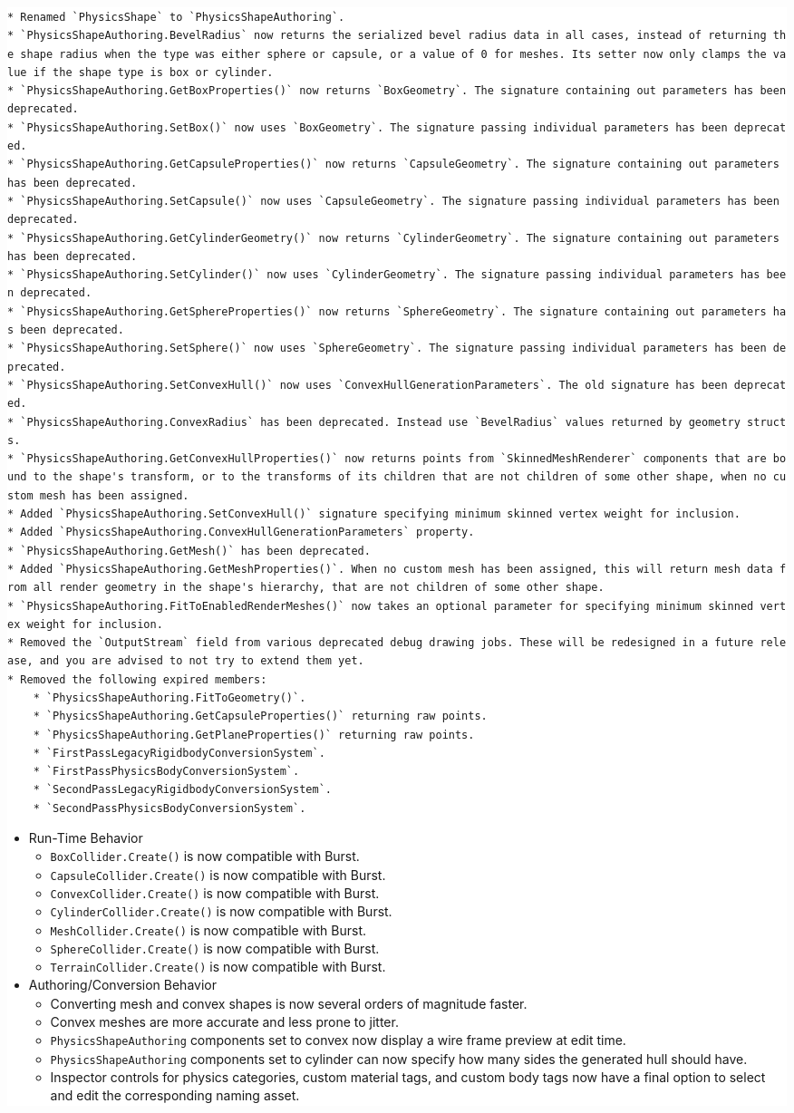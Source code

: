     * Renamed `PhysicsShape` to `PhysicsShapeAuthoring`.
    * `PhysicsShapeAuthoring.BevelRadius` now returns the serialized bevel radius data in all cases, instead of returning the shape radius when the type was either sphere or capsule, or a value of 0 for meshes. Its setter now only clamps the value if the shape type is box or cylinder.
    * `PhysicsShapeAuthoring.GetBoxProperties()` now returns `BoxGeometry`. The signature containing out parameters has been deprecated.
    * `PhysicsShapeAuthoring.SetBox()` now uses `BoxGeometry`. The signature passing individual parameters has been deprecated.
    * `PhysicsShapeAuthoring.GetCapsuleProperties()` now returns `CapsuleGeometry`. The signature containing out parameters has been deprecated.
    * `PhysicsShapeAuthoring.SetCapsule()` now uses `CapsuleGeometry`. The signature passing individual parameters has been deprecated.
    * `PhysicsShapeAuthoring.GetCylinderGeometry()` now returns `CylinderGeometry`. The signature containing out parameters has been deprecated.
    * `PhysicsShapeAuthoring.SetCylinder()` now uses `CylinderGeometry`. The signature passing individual parameters has been deprecated.
    * `PhysicsShapeAuthoring.GetSphereProperties()` now returns `SphereGeometry`. The signature containing out parameters has been deprecated.
    * `PhysicsShapeAuthoring.SetSphere()` now uses `SphereGeometry`. The signature passing individual parameters has been deprecated.
    * `PhysicsShapeAuthoring.SetConvexHull()` now uses `ConvexHullGenerationParameters`. The old signature has been deprecated.
    * `PhysicsShapeAuthoring.ConvexRadius` has been deprecated. Instead use `BevelRadius` values returned by geometry structs.
    * `PhysicsShapeAuthoring.GetConvexHullProperties()` now returns points from `SkinnedMeshRenderer` components that are bound to the shape's transform, or to the transforms of its children that are not children of some other shape, when no custom mesh has been assigned.
    * Added `PhysicsShapeAuthoring.SetConvexHull()` signature specifying minimum skinned vertex weight for inclusion.
    * Added `PhysicsShapeAuthoring.ConvexHullGenerationParameters` property.
    * `PhysicsShapeAuthoring.GetMesh()` has been deprecated.
    * Added `PhysicsShapeAuthoring.GetMeshProperties()`. When no custom mesh has been assigned, this will return mesh data from all render geometry in the shape's hierarchy, that are not children of some other shape.
    * `PhysicsShapeAuthoring.FitToEnabledRenderMeshes()` now takes an optional parameter for specifying minimum skinned vertex weight for inclusion.
    * Removed the `OutputStream` field from various deprecated debug drawing jobs. These will be redesigned in a future release, and you are advised to not try to extend them yet.
    * Removed the following expired members:
        * `PhysicsShapeAuthoring.FitToGeometry()`.
        * `PhysicsShapeAuthoring.GetCapsuleProperties()` returning raw points.
        * `PhysicsShapeAuthoring.GetPlaneProperties()` returning raw points.
        * `FirstPassLegacyRigidbodyConversionSystem`.
        * `FirstPassPhysicsBodyConversionSystem`.
        * `SecondPassLegacyRigidbodyConversionSystem`.
        * `SecondPassPhysicsBodyConversionSystem`.
* Run-Time Behavior
    * `BoxCollider.Create()` is now compatible with Burst.
    * `CapsuleCollider.Create()` is now compatible with Burst.
    * `ConvexCollider.Create()` is now compatible with Burst.
    * `CylinderCollider.Create()` is now compatible with Burst.
    * `MeshCollider.Create()` is now compatible with Burst.
    * `SphereCollider.Create()` is now compatible with Burst.
    * `TerrainCollider.Create()` is now compatible with Burst.
* Authoring/Conversion Behavior
    * Converting mesh and convex shapes is now several orders of magnitude faster.
    * Convex meshes are more accurate and less prone to jitter.
    * `PhysicsShapeAuthoring` components set to convex now display a wire frame preview at edit time.
    * `PhysicsShapeAuthoring` components set to cylinder can now specify how many sides the generated hull should have.
    * Inspector controls for physics categories, custom material tags, and custom body tags now have a final option to select and edit the corresponding naming asset. 
